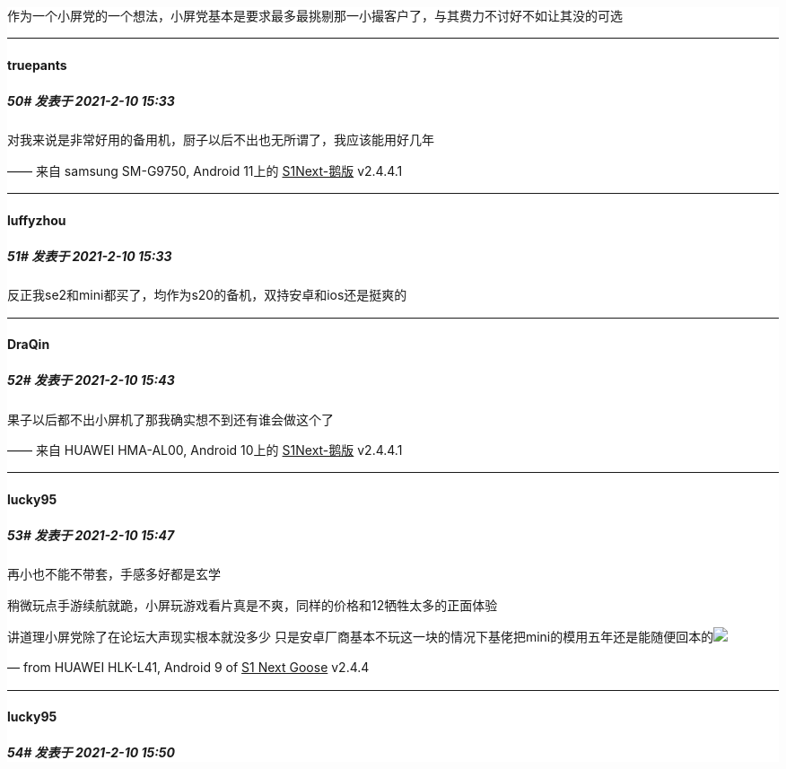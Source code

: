 
作为一个小屏党的一个想法，小屏党基本是要求最多最挑剔那一小撮客户了，与其费力不讨好不如让其没的可选


-----

####  truepants  
##### 50#       发表于 2021-2-10 15:33


对我来说是非常好用的备用机，厨子以后不出也无所谓了，我应该能用好几年

—— 来自 samsung SM-G9750, Android 11上的 [S1Next-鹅版](https://github.com/ykrank/S1-Next/releases) v2.4.4.1


-----

####  luffyzhou  
##### 51#       发表于 2021-2-10 15:33


反正我se2和mini都买了，均作为s20的备机，双持安卓和ios还是挺爽的


-----

####  DraQin  
##### 52#       发表于 2021-2-10 15:43


果子以后都不出小屏机了那我确实想不到还有谁会做这个了

—— 来自 HUAWEI HMA-AL00, Android 10上的 [S1Next-鹅版](https://github.com/ykrank/S1-Next/releases) v2.4.4.1


-----

####  lucky95  
##### 53#       发表于 2021-2-10 15:47


再小也不能不带套，手感多好都是玄学

稍微玩点手游续航就跪，小屏玩游戏看片真是不爽，同样的价格和12牺牲太多的正面体验

讲道理小屏党除了在论坛大声现实根本就没多少
只是安卓厂商基本不玩这一块的情况下基佬把mini的模用五年还是能随便回本的<img src="https://static.saraba1st.com/image/smiley/face2017/025.png" referrerpolicy="no-referrer">


— from HUAWEI HLK-L41, Android 9 of [S1 Next Goose](https://pan.baidu.com/s/1mi43uRm) v2.4.4


-----

####  lucky95  
##### 54#       发表于 2021-2-10 15:50

